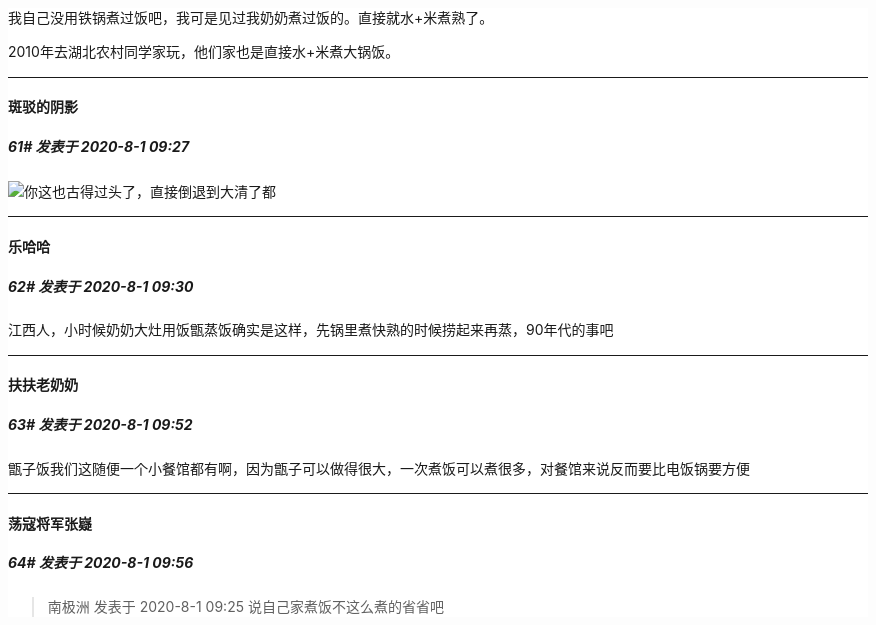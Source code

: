 


我自己没用铁锅煮过饭吧，我可是见过我奶奶煮过饭的。直接就水+米煮熟了。

2010年去湖北农村同学家玩，他们家也是直接水+米煮大锅饭。







-----

####  斑驳的阴影  
##### 61#       发表于 2020-8-1 09:27



<img src="https://static.saraba1st.com/image/smiley/face2017/001.png" referrerpolicy="no-referrer">你这也古得过头了，直接倒退到大清了都







-----

####  乐哈哈  
##### 62#       发表于 2020-8-1 09:30




江西人，小时候奶奶大灶用饭甑蒸饭确实是这样，先锅里煮快熟的时候捞起来再蒸，90年代的事吧







-----

####  扶扶老奶奶  
##### 63#       发表于 2020-8-1 09:52




甑子饭我们这随便一个小餐馆都有啊，因为甑子可以做得很大，一次煮饭可以煮很多，对餐馆来说反而要比电饭锅要方便







-----

####  荡寇将军张嶷  
##### 64#       发表于 2020-8-1 09:56



<blockquote>南极洲 发表于 2020-8-1 09:25
说自己家煮饭不这么煮的省省吧
